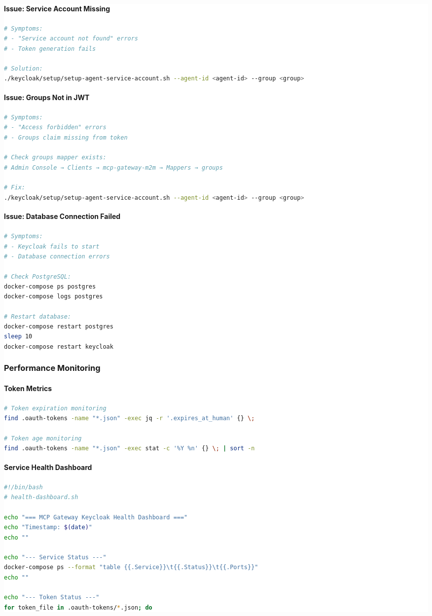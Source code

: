 #### Issue: Service Account Missing
```bash
# Symptoms:
# - "Service account not found" errors
# - Token generation fails

# Solution:
./keycloak/setup/setup-agent-service-account.sh --agent-id <agent-id> --group <group>
```

#### Issue: Groups Not in JWT
```bash
# Symptoms:
# - "Access forbidden" errors
# - Groups claim missing from token

# Check groups mapper exists:
# Admin Console → Clients → mcp-gateway-m2m → Mappers → groups

# Fix:
./keycloak/setup/setup-agent-service-account.sh --agent-id <agent-id> --group <group>
```

#### Issue: Database Connection Failed
```bash
# Symptoms:
# - Keycloak fails to start
# - Database connection errors

# Check PostgreSQL:
docker-compose ps postgres
docker-compose logs postgres

# Restart database:
docker-compose restart postgres
sleep 10
docker-compose restart keycloak
```

### Performance Monitoring

#### Token Metrics
```bash
# Token expiration monitoring
find .oauth-tokens -name "*.json" -exec jq -r '.expires_at_human' {} \;

# Token age monitoring
find .oauth-tokens -name "*.json" -exec stat -c '%Y %n' {} \; | sort -n
```

#### Service Health Dashboard
```bash
#!/bin/bash
# health-dashboard.sh

echo "=== MCP Gateway Keycloak Health Dashboard ==="
echo "Timestamp: $(date)"
echo ""

echo "--- Service Status ---"
docker-compose ps --format "table {{.Service}}\t{{.Status}}\t{{.Ports}}"
echo ""

echo "--- Token Status ---"
for token_file in .oauth-tokens/*.json; do
```